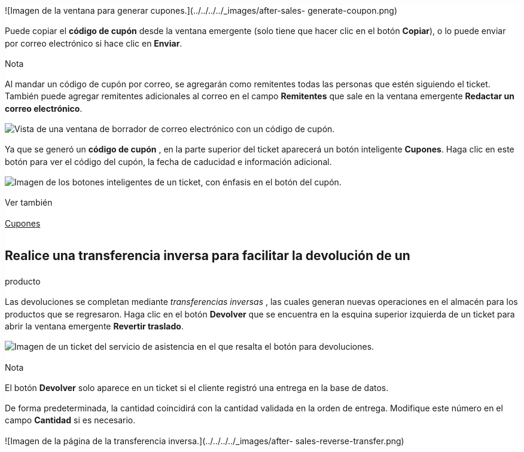 ![Imagen de la ventana para generar cupones.](../../../../_images/after-sales-
generate-coupon.png)

Puede copiar el **código de cupón** desde la ventana emergente (solo tiene que
hacer clic en el botón **Copiar**), o lo puede enviar por correo electrónico
si hace clic en **Enviar**.

<div class="alert alert-primary">
<p class="alert-title">
Nota</p><p>Al mandar un código de cupón por correo, se agregarán como remitentes todas las personas que estén siguiendo el ticket. También puede agregar remitentes adicionales al correo en el campo <b>Remitentes</b> que sale en la ventana emergente <b>Redactar un correo electrónico</b>.</p>
<img alt="Vista de una ventana de borrador de correo electrónico con un código de cupón." class="align-center" src="../../../../_images/after-sales-coupon-email.png"/>
</div>

Ya que se generó un **código de cupón** , en la parte superior del ticket
aparecerá un botón inteligente **Cupones**. Haga clic en este botón para ver
el código del cupón, la fecha de caducidad e información adicional.

![Imagen de los botones inteligentes de un ticket, con énfasis en el botón del
cupón.](../../../../_images/after-sales-coupon-smart-button.png)
<div class="alert alert-secondary">
<p class="alert-title">
Ver también</p><p><a href="https://www.odoo.com/slides/slide/coupon-programs-640?fullscreen=1">Cupones</a></p>
</div>

## Realice una transferencia inversa para facilitar la devolución de un
producto

Las devoluciones se completan mediante _transferencias inversas_ , las cuales
generan nuevas operaciones en el almacén para los productos que se regresaron.
Haga clic en el botón **Devolver** que se encuentra en la esquina superior
izquierda de un ticket para abrir la ventana emergente **Revertir traslado**.

![Imagen de un ticket del servicio de asistencia en el que resalta el botón
para devoluciones.](../../../../_images/after-sales-return-button.png)
<div class="alert alert-primary">
<p class="alert-title">
Nota</p><p>El botón <b>Devolver</b> solo aparece en un ticket si el cliente registró una entrega en la base de datos.</p>
</div>

De forma predeterminada, la cantidad coincidirá con la cantidad validada en la
orden de entrega. Modifique este número en el campo **Cantidad** si es
necesario.

![Imagen de la página de la transferencia inversa.](../../../../_images/after-
sales-reverse-transfer.png)

